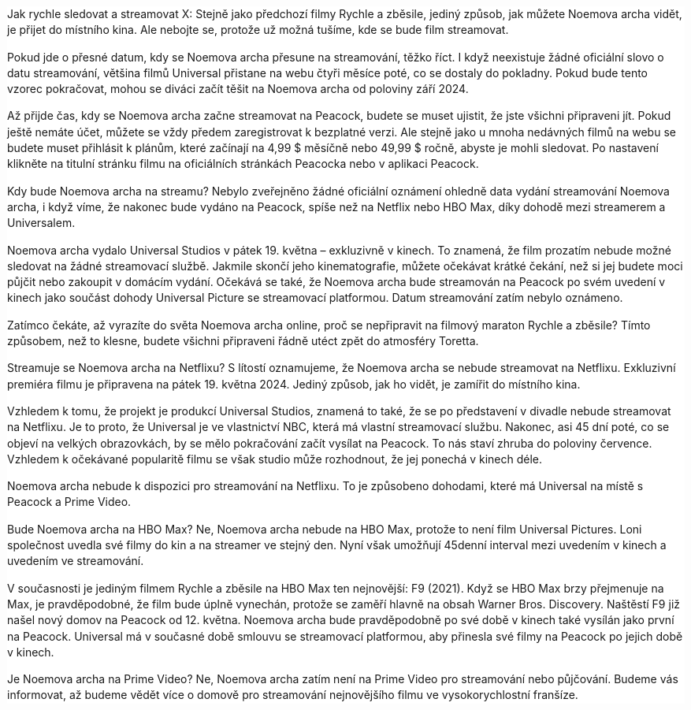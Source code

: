 Jak rychle sledovat a streamovat X: Stejně jako předchozí filmy Rychle a zběsile, jediný způsob, jak můžete Noemova archa vidět, je přijet do místního kina. Ale nebojte se, protože už možná tušíme, kde se bude film streamovat.

Pokud jde o přesné datum, kdy se Noemova archa přesune na streamování, těžko říct. I když neexistuje žádné oficiální slovo o datu streamování, většina filmů Universal přistane na webu čtyři měsíce poté, co se dostaly do pokladny. Pokud bude tento vzorec pokračovat, mohou se diváci začít těšit na Noemova archa od poloviny září 2024.

Až přijde čas, kdy se Noemova archa začne streamovat na Peacock, budete se muset ujistit, že jste všichni připraveni jít. Pokud ještě nemáte účet, můžete se vždy předem zaregistrovat k bezplatné verzi. Ale stejně jako u mnoha nedávných filmů na webu se budete muset přihlásit k plánům, které začínají na 4,99 $ měsíčně nebo 49,99 $ ročně, abyste je mohli sledovat. Po nastavení klikněte na titulní stránku filmu na oficiálních stránkách Peacocka nebo v aplikaci Peacock.

Kdy bude Noemova archa na streamu? Nebylo zveřejněno žádné oficiální oznámení ohledně data vydání streamování Noemova archa, i když víme, že nakonec bude vydáno na Peacock, spíše než na Netflix nebo HBO Max, díky dohodě mezi streamerem a Universalem.

Noemova archa vydalo Universal Studios v pátek 19. května – exkluzivně v kinech. To znamená, že film prozatím nebude možné sledovat na žádné streamovací službě. Jakmile skončí jeho kinematografie, můžete očekávat krátké čekání, než si jej budete moci půjčit nebo zakoupit v domácím vydání. Očekává se také, že Noemova archa bude streamován na Peacock po svém uvedení v kinech jako součást dohody Universal Picture se streamovací platformou. Datum streamování zatím nebylo oznámeno.

Zatímco čekáte, až vyrazíte do světa Noemova archa online, proč se nepřipravit na filmový maraton Rychle a zběsile? Tímto způsobem, než to klesne, budete všichni připraveni řádně utéct zpět do atmosféry Toretta.

Streamuje se Noemova archa na Netflixu? S lítostí oznamujeme, že Noemova archa se nebude streamovat na Netflixu. Exkluzivní premiéra filmu je připravena na pátek 19. května 2024. Jediný způsob, jak ho vidět, je zamířit do místního kina.

Vzhledem k tomu, že projekt je produkcí Universal Studios, znamená to také, že se po představení v divadle nebude streamovat na Netflixu. Je to proto, že Universal je ve vlastnictví NBC, která má vlastní streamovací službu. Nakonec, asi 45 dní poté, co se objeví na velkých obrazovkách, by se mělo pokračování začít vysílat na Peacock. To nás staví zhruba do poloviny července. Vzhledem k očekávané popularitě filmu se však studio může rozhodnout, že jej ponechá v kinech déle.

Noemova archa nebude k dispozici pro streamování na Netflixu. To je způsobeno dohodami, které má Universal na místě s Peacock a Prime Video.

Bude Noemova archa na HBO Max? Ne, Noemova archa nebude na HBO Max, protože to není film Universal Pictures. Loni společnost uvedla své filmy do kin a na streamer ve stejný den. Nyní však umožňují 45denní interval mezi uvedením v kinech a uvedením ve streamování.

V současnosti je jediným filmem Rychle a zběsile na HBO Max ten nejnovější: F9 (2021). Když se HBO Max brzy přejmenuje na Max, je pravděpodobné, že film bude úplně vynechán, protože se zaměří hlavně na obsah Warner Bros. Discovery. Naštěstí F9 již našel nový domov na Peacock od 12. května. Noemova archa bude pravděpodobně po své době v kinech také vysílán jako první na Peacock. Universal má v současné době smlouvu se streamovací platformou, aby přinesla své filmy na Peacock po jejich době v kinech.

Je Noemova archa na Prime Video? Ne, Noemova archa zatím není na Prime Video pro streamování nebo půjčování. Budeme vás informovat, až budeme vědět více o domově pro streamování nejnovějšího filmu ve vysokorychlostní franšíze.
